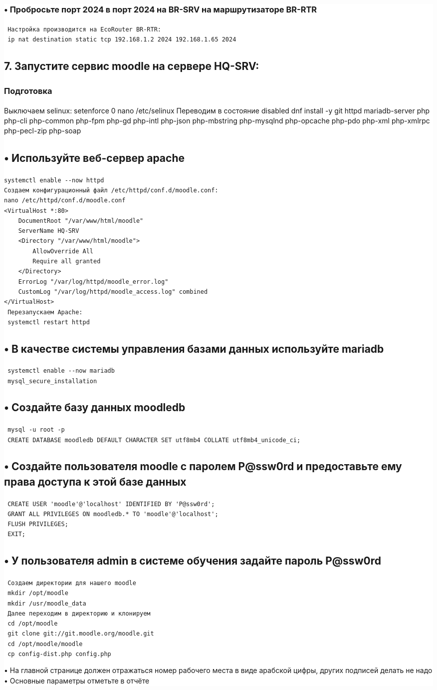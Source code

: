 ### •	Пробросьте порт 2024 в порт 2024 на BR-SRV на маршрутизаторе BR-RTR  
     Настройка производится на EcoRouter BR-RTR:  
     ip nat destination static tcp 192.168.1.2 2024 192.168.1.65 2024  
## 7.	Запустите сервис moodle на сервере HQ-SRV:  
### Подготовка  
 Выключаем selinux:
 setenforce 0
 nano /etc/selinux 
 Переводим в состояние disabled
 dnf install -y git httpd mariadb-server php php-cli php-common php-fpm php-gd php-intl php-json php-mbstring php-mysqlnd php-opcache php-pdo php-xml php-xmlrpc php-pecl-zip php-soap  
## •	Используйте веб-сервер apache  
    systemctl enable --now httpd 
    Создаем конфигурационный файл /etc/httpd/conf.d/moodle.conf:
    nano /etc/httpd/conf.d/moodle.conf
    <VirtualHost *:80>
        DocumentRoot "/var/www/html/moodle"
        ServerName HQ-SRV
        <Directory "/var/www/html/moodle">
            AllowOverride All
            Require all granted
        </Directory>
        ErrorLog "/var/log/httpd/moodle_error.log"
        CustomLog "/var/log/httpd/moodle_access.log" combined
    </VirtualHost>
     Перезапускаем Apache:
     systemctl restart httpd 
## •	В качестве системы управления базами данных используйте mariadb  
     systemctl enable --now mariadb  
     mysql_secure_installation  
## •	Создайте базу данных moodledb  
     mysql -u root -p  
     CREATE DATABASE moodledb DEFAULT CHARACTER SET utf8mb4 COLLATE utf8mb4_unicode_ci;  
## •	Создайте пользователя moodle с паролем P@ssw0rd и предоставьте ему права доступа к этой базе данных  
     CREATE USER 'moodle'@'localhost' IDENTIFIED BY 'P@ssw0rd';  
     GRANT ALL PRIVILEGES ON moodledb.* TO 'moodle'@'localhost';  
     FLUSH PRIVILEGES;  
     EXIT;  
## •	У пользователя admin в системе обучения задайте пароль P@ssw0rd  
     Создаем директории для нашего moodle
     mkdir /opt/moodle
     mkdir /usr/moodle_data
     Далее переходим в директорию и клонируем
     cd /opt/moodle
     git clone git://git.moodle.org/moodle.git
     cd /opt/moodle/moodle
     cp config-dist.php config.php
•	На главной странице должен отражаться номер рабочего места в виде арабской цифры, других подписей делать не надо  
•	Основные параметры отметьте в отчёте  